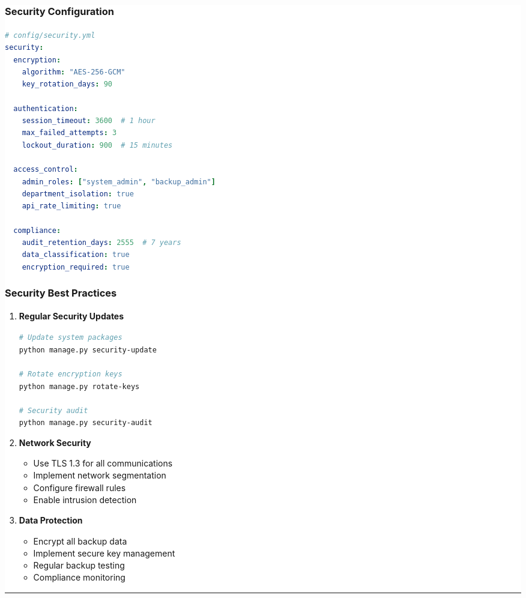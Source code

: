 ### Security Configuration

```yaml
# config/security.yml
security:
  encryption:
    algorithm: "AES-256-GCM"
    key_rotation_days: 90
    
  authentication:
    session_timeout: 3600  # 1 hour
    max_failed_attempts: 3
    lockout_duration: 900  # 15 minutes
    
  access_control:
    admin_roles: ["system_admin", "backup_admin"]
    department_isolation: true
    api_rate_limiting: true
    
  compliance:
    audit_retention_days: 2555  # 7 years
    data_classification: true
    encryption_required: true
```

### Security Best Practices

1. **Regular Security Updates**
   ```bash
   # Update system packages
   python manage.py security-update
   
   # Rotate encryption keys
   python manage.py rotate-keys
   
   # Security audit
   python manage.py security-audit
   ```

2. **Network Security**
   - Use TLS 1.3 for all communications
   - Implement network segmentation
   - Configure firewall rules
   - Enable intrusion detection

3. **Data Protection**
   - Encrypt all backup data
   - Implement secure key management
   - Regular backup testing
   - Compliance monitoring

---
